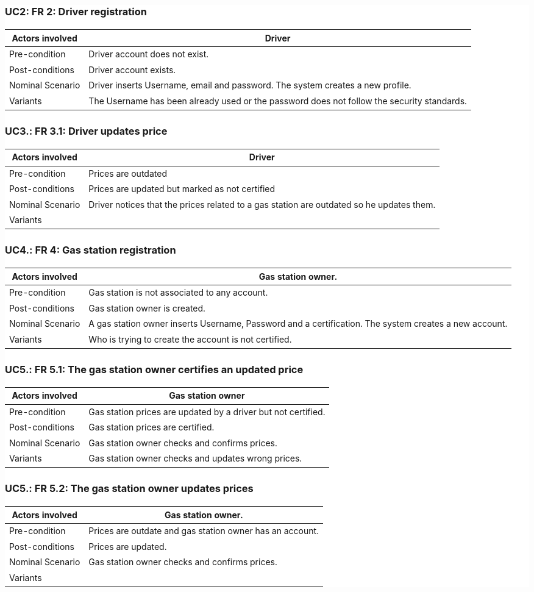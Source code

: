 
### UC2: FR 2: Driver registration

| Actors involved  | Driver                                                                                     |
|------------------|--------------------------------------------------------------------------------------------|
| Pre-condition    | Driver account does not exist.                                                             |
| Post-conditions  | Driver account exists.                                                                     |
| Nominal Scenario | Driver inserts Username, email and password. The system creates a new profile.             |
| Variants         | The Username has been already used or the password does not follow the security standards. |

### UC3.: FR 3.1: Driver updates price

| Actors involved  | Driver                                                                                   |
|------------------|------------------------------------------------------------------------------------------|
| Pre-condition    | Prices are outdated                                                                      |
| Post-conditions  | Prices are updated but marked as not certified                                           |
| Nominal Scenario | Driver notices that the prices related to a gas station are outdated so he updates them. |
| Variants         |                                                                                          |

### UC4.: FR 4: Gas station registration

| Actors involved  | Gas station owner.                                                                                    |
|------------------|-------------------------------------------------------------------------------------------------------|
| Pre-condition    | Gas station is not associated to any account.                                                         |
| Post-conditions  | Gas station owner is created.                                                                         |
| Nominal Scenario | A gas station owner inserts Username, Password and a certification. The system creates a new account. |
| Variants         | Who is trying to create the account is not certified.                                                 |

### UC5.: FR 5.1: The gas station owner certifies an updated price

| Actors involved  | Gas station owner                                             |
|------------------|---------------------------------------------------------------|
| Pre-condition    | Gas station prices are updated by a driver but not certified. |
| Post-conditions  | Gas station prices are certified.                             |
| Nominal Scenario | Gas station owner checks and confirms prices.                 |
| Variants         | Gas station owner checks and updates wrong prices.            |

### UC5.: FR 5.2: The gas station owner updates prices

| Actors involved  | Gas station owner.                                       |
|------------------|----------------------------------------------------------|
| Pre-condition    | Prices are outdate and gas station owner has an account. |
| Post-conditions  | Prices are updated.                                      |
| Nominal Scenario | Gas station owner checks and confirms prices.            |
| Variants         |                                                          |
